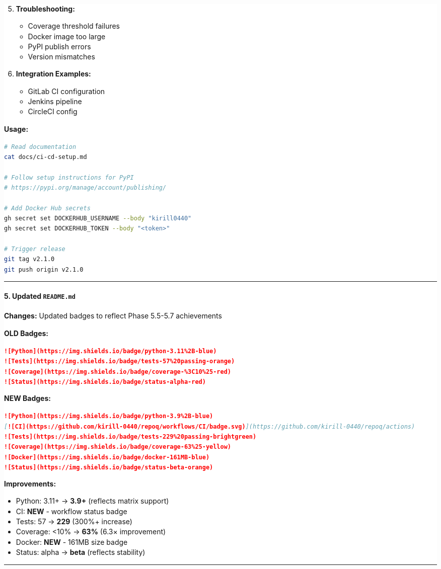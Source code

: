    ```bash
   ```

5. **Troubleshooting:**
   - Coverage threshold failures
   - Docker image too large
   - PyPI publish errors
   - Version mismatches

6. **Integration Examples:**
   - GitLab CI configuration
   - Jenkins pipeline
   - CircleCI config

**Usage:**
```bash
# Read documentation
cat docs/ci-cd-setup.md

# Follow setup instructions for PyPI
# https://pypi.org/manage/account/publishing/

# Add Docker Hub secrets
gh secret set DOCKERHUB_USERNAME --body "kirill0440"
gh secret set DOCKERHUB_TOKEN --body "<token>"

# Trigger release
git tag v2.1.0
git push origin v2.1.0
```

---

#### **5. Updated `README.md`**
**Changes:** Updated badges to reflect Phase 5.5-5.7 achievements

**OLD Badges:**
```markdown
![Python](https://img.shields.io/badge/python-3.11%2B-blue)
![Tests](https://img.shields.io/badge/tests-57%20passing-orange)
![Coverage](https://img.shields.io/badge/coverage-%3C10%25-red)
![Status](https://img.shields.io/badge/status-alpha-red)
```

**NEW Badges:**
```markdown
![Python](https://img.shields.io/badge/python-3.9%2B-blue)
[![CI](https://github.com/kirill-0440/repoq/workflows/CI/badge.svg)](https://github.com/kirill-0440/repoq/actions)
![Tests](https://img.shields.io/badge/tests-229%20passing-brightgreen)
![Coverage](https://img.shields.io/badge/coverage-63%25-yellow)
![Docker](https://img.shields.io/badge/docker-161MB-blue)
![Status](https://img.shields.io/badge/status-beta-orange)
```

**Improvements:**
- Python: 3.11+ → **3.9+** (reflects matrix support)
- CI: **NEW** - workflow status badge
- Tests: 57 → **229** (300%+ increase)
- Coverage: <10% → **63%** (6.3× improvement)
- Docker: **NEW** - 161MB size badge
- Status: alpha → **beta** (reflects stability)

---